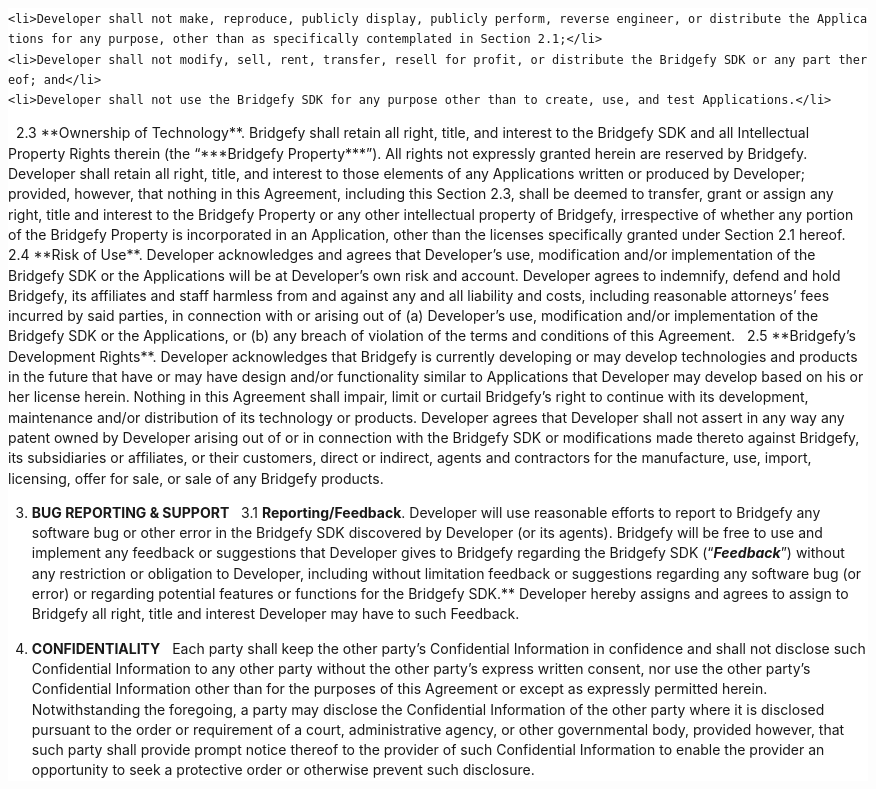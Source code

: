     <li>Developer shall not make, reproduce, publicly display, publicly perform, reverse engineer, or distribute the Applications for any purpose, other than as specifically contemplated in Section 2.1;</li>
    <li>Developer shall not modify, sell, rent, transfer, resell for profit, or distribute the Bridgefy SDK or any part thereof; and</li>
    <li>Developer shall not use the Bridgefy SDK for any purpose other than to create, use, and test Applications.</li>
</ol>
&nbsp;
2.3 **Ownership of Technology**.  Bridgefy shall retain all right, title, and interest to the Bridgefy SDK and all Intellectual Property Rights therein (the “***Bridgefy Property***”).  All rights not expressly granted herein are reserved by Bridgefy.  Developer shall retain all right, title, and interest to those elements of any Applications written or produced by Developer; provided, however, that nothing in this Agreement, including this Section 2.3, shall be deemed to transfer, grant or assign any right, title and interest to the Bridgefy Property or any other intellectual property of Bridgefy, irrespective of whether any portion of the Bridgefy Property is incorporated in an Application, other than the licenses specifically granted under Section 2.1 hereof.
&nbsp;
2.4 **Risk of Use**.  Developer acknowledges and agrees that Developer’s use, modification and/or implementation of the Bridgefy SDK or the Applications will be at Developer’s own risk and account.  Developer agrees to indemnify, defend and hold Bridgefy, its affiliates and staff harmless from and against any and all liability and costs, including reasonable attorneys’ fees incurred by said parties, in connection with or arising out of (a) Developer’s use, modification and/or implementation of the Bridgefy SDK or the Applications, or (b) any breach of violation of the terms and conditions of this Agreement.
&nbsp;
2.5 **Bridgefy’s Development Rights**. Developer acknowledges that Bridgefy is currently developing or may develop technologies and products in the future that have or may have design and/or functionality similar to Applications that Developer may develop based on his or her license herein. Nothing in this Agreement shall impair, limit or curtail Bridgefy’s right to continue with its development, maintenance and/or distribution of its technology or products. Developer agrees that Developer shall not assert in any way any patent owned by Developer arising out of or in connection with the Bridgefy SDK or modifications made thereto against Bridgefy, its subsidiaries or affiliates, or their customers, direct or indirect, agents and contractors for the manufacture, use, import, licensing, offer for sale, or sale of any Bridgefy products.

3. **BUG REPORTING & SUPPORT**
&nbsp;
3.1 **Reporting/Feedback**.  Developer will use reasonable efforts to report to Bridgefy any software bug or other error in the Bridgefy SDK discovered by Developer (or its agents).  Bridgefy will be free to use and implement any feedback or suggestions that Developer gives to Bridgefy regarding the Bridgefy SDK (“***Feedback***”) without any restriction or obligation to Developer, including without limitation feedback or suggestions regarding any software bug (or error) or regarding potential features or functions for the Bridgefy SDK.**  Developer hereby assigns and agrees to assign to Bridgefy all right, title and interest Developer may have to such Feedback.

4. **CONFIDENTIALITY**
&nbsp;
Each party shall keep the other party’s Confidential Information in confidence and shall not disclose such Confidential Information to any other party without the other party’s express written consent, nor use the other party’s Confidential Information other than for the purposes of this Agreement or except as expressly permitted herein.  Notwithstanding the foregoing, a party may disclose the Confidential Information of the other party where it is disclosed pursuant to the order or requirement of a court, administrative agency, or other governmental body, provided however, that such party shall provide prompt notice thereof to the provider of such Confidential Information to enable the provider an opportunity to seek a protective order or otherwise prevent such disclosure.
